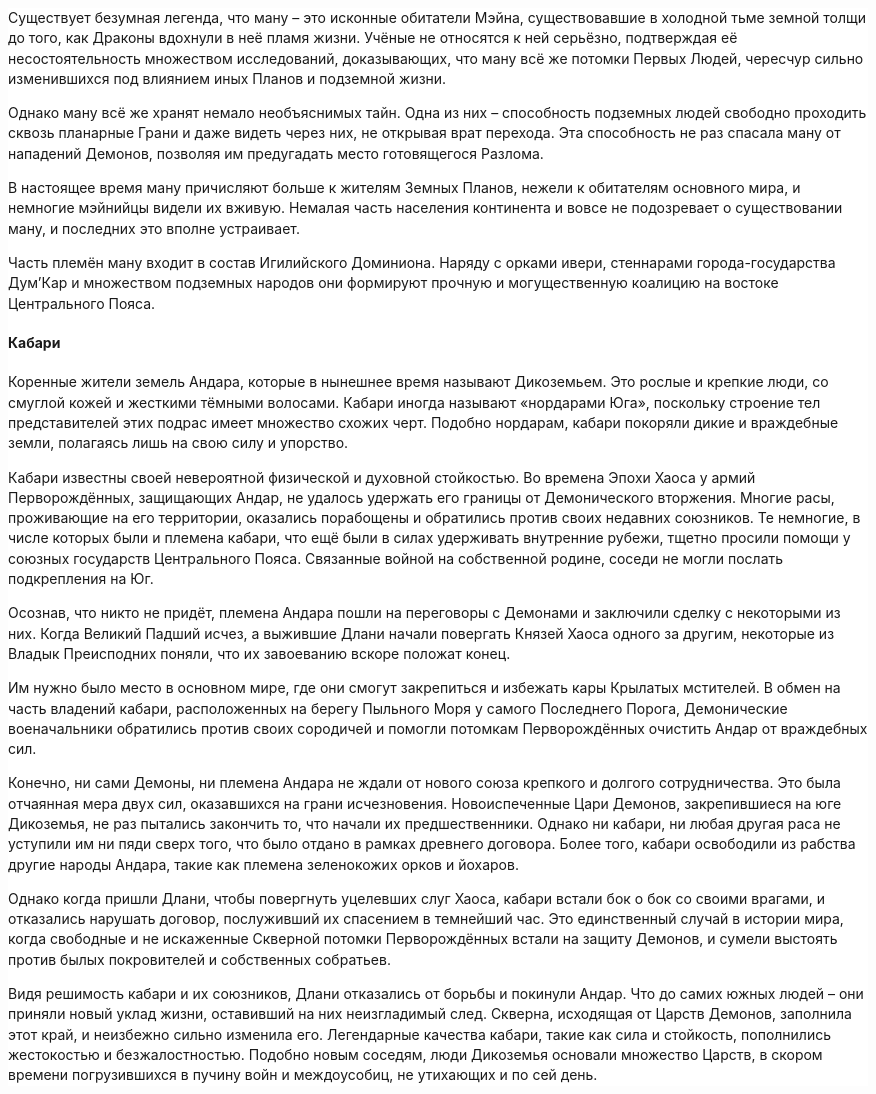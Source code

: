 Существует безумная легенда, что ману – это исконные обитатели Мэйна, существовавшие в холодной тьме земной толщи до того, как Драконы вдохнули в неё пламя жизни. Учёные не относятся к ней серьёзно, подтверждая её несостоятельность множеством исследований, доказывающих, что ману всё же потомки Первых Людей, чересчур сильно изменившихся под влиянием иных Планов и подземной жизни.

Однако ману всё же хранят немало необъяснимых тайн. Одна из них – способность подземных людей свободно проходить сквозь планарные Грани и даже видеть через них, не открывая врат перехода. Эта способность не раз спасала ману от нападений Демонов, позволяя им предугадать место готовящегося Разлома. 

В настоящее время ману причисляют больше к жителям Земных Планов, нежели к обитателям основного мира, и немногие мэйнийцы видели их вживую. Немалая часть населения континента и вовсе не подозревает о существовании ману, и последних это вполне устраивает.

Часть племён ману входит в состав Игилийского Доминиона. Наряду с орками ивери, стеннарами города-государства Дум’Кар и множеством подземных народов они формируют прочную и могущественную коалицию на востоке Центрального Пояса.

#### **Кабари**

Коренные жители земель Андара, которые в нынешнее время называют Дикоземьем. Это рослые и крепкие люди, со смуглой кожей и жесткими тёмными волосами. Кабари иногда называют «нордарами Юга», поскольку строение тел представителей этих подрас имеет множество схожих черт. Подобно нордарам, кабари покоряли дикие и враждебные земли, полагаясь лишь на свою силу и упорство. 

Кабари известны своей невероятной физической и духовной стойкостью. Во времена Эпохи Хаоса у армий Перворождённых, защищающих Андар, не удалось удержать его границы от Демонического вторжения. Многие расы, проживающие на его территории, оказались  порабощены и обратились против своих недавних союзников. Те немногие, в числе которых были и племена кабари, что ещё были в силах удерживать внутренние рубежи, тщетно просили помощи у союзных государств Центрального Пояса. Связанные войной на собственной родине, соседи не могли послать подкрепления на Юг.

Осознав, что никто не придёт, племена Андара пошли на переговоры с Демонами и заключили сделку с некоторыми из них. Когда Великий Падший исчез, а выжившие Длани начали повергать Князей Хаоса одного за другим, некоторые из Владык Преисподних поняли, что их завоеванию вскоре положат конец. 

Им нужно было место в основном мире, где они смогут закрепиться и избежать кары Крылатых мстителей. В обмен на часть владений кабари, расположенных на берегу Пыльного Моря у самого Последнего Порога, Демонические военачальники обратились против своих сородичей и помогли потомкам Перворождённых очистить Андар от враждебных сил.

Конечно, ни сами Демоны, ни племена Андара не ждали от нового союза крепкого и долгого сотрудничества. Это была отчаянная мера двух сил, оказавшихся на грани исчезновения. Новоиспеченные Цари Демонов, закрепившиеся на юге Дикоземья, не раз пытались закончить то, что начали их предшественники. Однако ни кабари, ни любая другая раса не уступили им ни пяди сверх того, что было отдано в рамках древнего договора. Более того, кабари освободили из рабства другие народы Андара, такие как племена зеленокожих орков и йохаров.

Однако когда пришли Длани, чтобы повергнуть уцелевших слуг Хаоса, кабари встали бок о бок со своими врагами, и отказались нарушать договор, послуживший их спасением в темнейший час. Это единственный случай в истории мира, когда свободные и не искаженные Скверной потомки Перворождённых встали на защиту Демонов, и сумели выстоять против былых покровителей и собственных собратьев.

Видя решимость кабари и их союзников, Длани отказались от борьбы и покинули Андар. Что до самих южных людей – они приняли новый уклад жизни, оставивший на них неизгладимый след. Скверна, исходящая от Царств Демонов, заполнила этот край, и неизбежно сильно изменила его. Легендарные качества кабари, такие как сила и стойкость, пополнились жестокостью и безжалостностью. Подобно новым соседям, люди Дикоземья основали множество Царств, в скором времени погрузившихся в пучину войн и междоусобиц, не утихающих и по сей день. 
